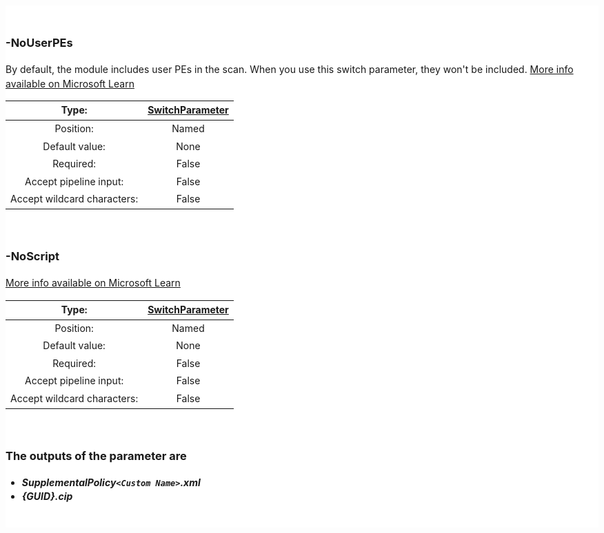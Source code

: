 </div>

<br>

### -NoUserPEs

By default, the module includes user PEs in the scan. When you use this switch parameter, they won't be included. [More info available on Microsoft Learn](https://learn.microsoft.com/en-us/powershell/module/configci/new-cipolicy#-userpes)

<div align='center'>

| Type: |[SwitchParameter](https://learn.microsoft.com/en-us/dotnet/api/system.management.automation.switchparameter)|
| :-------------: | :-------------: |
| Position: | Named |
| Default value: | None |
| Required: | False |
| Accept pipeline input: | False |
| Accept wildcard characters: | False |

</div>

<br>

### -NoScript

[More info available on Microsoft Learn](https://learn.microsoft.com/en-us/powershell/module/configci/new-cipolicy#-noscript)

<div align='center'>

| Type: |[SwitchParameter](https://learn.microsoft.com/en-us/dotnet/api/system.management.automation.switchparameter)|
| :-------------: | :-------------: |
| Position: | Named |
| Default value: | None |
| Required: | False |
| Accept pipeline input: | False |
| Accept wildcard characters: | False |

</div>

<br>

### The outputs of the parameter are

* ***SupplementalPolicy`<Custom Name>`.xml***
* ***{GUID}.cip***

<br>
